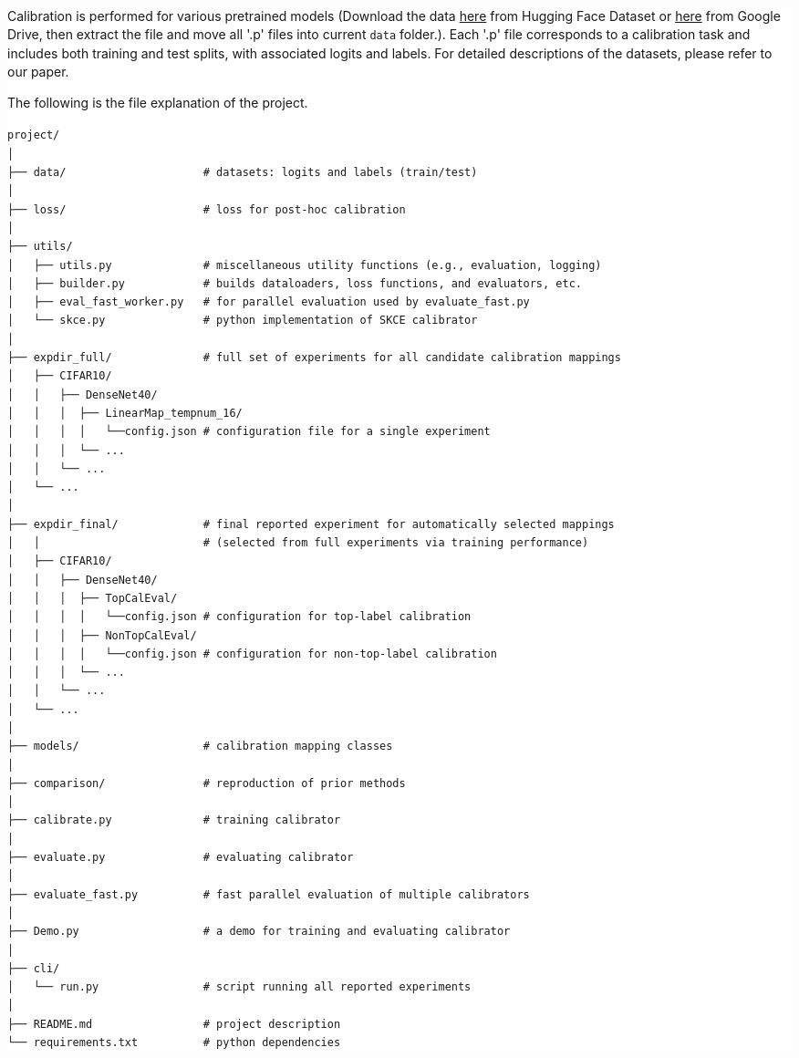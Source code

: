 Calibration is performed for various pretrained models (Download the data [here](https://huggingface.co/datasets/WJHuang/calibration/tree/main) from Hugging Face Dataset or [here](https://drive.google.com/file/d/1YuiXO2H-_gukF93yI_V0n_3VnkZa_JTd/view?usp=sharing) from Google Drive, then extract the file and move all '.p' files into current `data` folder.). Each '.p' file corresponds to a calibration task and includes both training and test splits, with associated logits and labels. For detailed descriptions of the datasets, please refer to our paper. 

The following is the file explanation of the project.


```plaintext
project/
│
├── data/                     # datasets: logits and labels (train/test)
│
├── loss/                     # loss for post-hoc calibration
│
├── utils/
│   ├── utils.py              # miscellaneous utility functions (e.g., evaluation, logging)
│   ├── builder.py            # builds dataloaders, loss functions, and evaluators, etc.
│   ├── eval_fast_worker.py   # for parallel evaluation used by evaluate_fast.py
│   └── skce.py               # python implementation of SKCE calibrator
│
├── expdir_full/              # full set of experiments for all candidate calibration mappings
│   ├── CIFAR10/              
│   │   ├── DenseNet40/
│   │   │  ├── LinearMap_tempnum_16/
│   │   │  │   └──config.json # configuration file for a single experiment
│   │   │  └── ...
│   │   └── ...
│   └── ...
│
├── expdir_final/             # final reported experiment for automatically selected mappings
│   │                         # (selected from full experiments via training performance)
│   ├── CIFAR10/              
│   │   ├── DenseNet40/
│   │   │  ├── TopCalEval/
│   │   │  │   └──config.json # configuration for top-label calibration
│   │   │  ├── NonTopCalEval/
│   │   │  │   └──config.json # configuration for non-top-label calibration
│   │   │  └── ...
│   │   └── ...
│   └── ...
│
├── models/                   # calibration mapping classes
│
├── comparison/               # reproduction of prior methods
│
├── calibrate.py              # training calibrator
│
├── evaluate.py               # evaluating calibrator
│
├── evaluate_fast.py          # fast parallel evaluation of multiple calibrators
│
├── Demo.py                   # a demo for training and evaluating calibrator
│
├── cli/
│   └── run.py                # script running all reported experiments
│
├── README.md                 # project description
└── requirements.txt          # python dependencies
```
